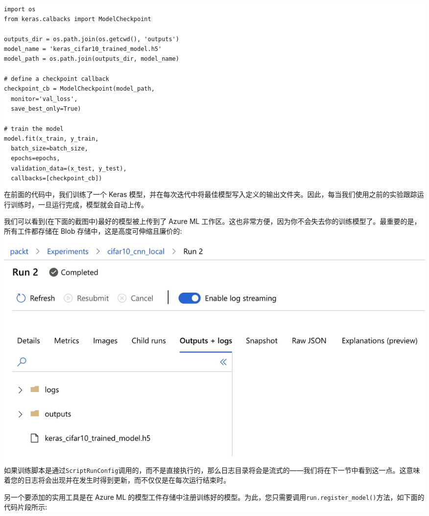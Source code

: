 ```
import os
from keras.calbacks import ModelCheckpoint

outputs_dir = os.path.join(os.getcwd(), 'outputs')
model_name = 'keras_cifar10_trained_model.h5'
model_path = os.path.join(outputs_dir, model_name)

# define a checkpoint callback
checkpoint_cb = ModelCheckpoint(model_path,
  monitor='val_loss',
  save_best_only=True)

# train the model
model.fit(x_train, y_train,
  batch_size=batch_size,
  epochs=epochs,
  validation_data=(x_test, y_test),
  callbacks=[checkpoint_cb])
```

在前面的代码中，我们训练了一个 Keras 模型，并在每次迭代中将最佳模型写入定义的输出文件夹。因此，每当我们使用之前的实验跟踪运行训练时，一旦运行完成，模型就会自动上传。

我们可以看到(在下面的截图中)最好的模型被上传到了 Azure ML 工作区。这也非常方便，因为你不会失去你的训练模型了。最重要的是，所有工件都存储在 Blob 存储中，这是高度可伸缩且廉价的:

![](img/24cf3142-c792-4637-8d80-2a75a8879e01.png)

如果训练脚本是通过`ScriptRunConfig`调用的，而不是直接执行的，那么日志目录将会是流式的——我们将在下一节中看到这一点。这意味着您的日志将会出现并在发生时得到更新，而不仅仅是在每次运行结束时。

另一个要添加的实用工具是在 Azure ML 的模型工件存储中注册训练好的模型。为此，您只需要调用`run.register_model()`方法，如下面的代码片段所示:
